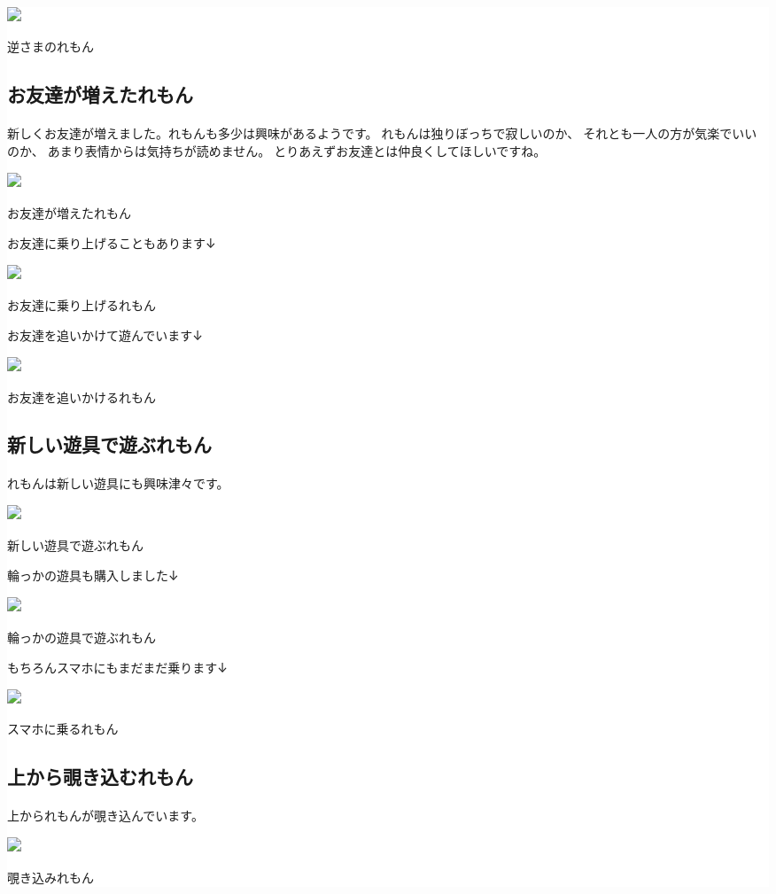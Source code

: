 ![](../../images/2024/20240823_7.jpg)

逆さまのれもん

## お友達が増えたれもん
新しくお友達が増えました。れもんも多少は興味があるようです。
れもんは独りぼっちで寂しいのか、
それとも一人の方が気楽でいいのか、
あまり表情からは気持ちが読めません。
とりあえずお友達とは仲良くしてほしいですね。

![](../../images/2024/20240823_8.jpg)

お友達が増えたれもん

お友達に乗り上げることもあります↓

![](../../images/2024/20240823_10.jpg)

お友達に乗り上げるれもん

お友達を追いかけて遊んでいます↓

![](../../images/2024/20240823_21.gif)

お友達を追いかけるれもん

## 新しい遊具で遊ぶれもん
れもんは新しい遊具にも興味津々です。

![](../../images/2024/20240823_9.jpg)

新しい遊具で遊ぶれもん

輪っかの遊具も購入しました↓

![](../../images/2024/20240823_12.jpg)

輪っかの遊具で遊ぶれもん

もちろんスマホにもまだまだ乗ります↓

![](../../images/2024/20240823_11.jpg)

スマホに乗るれもん

## 上から覗き込むれもん
上かられもんが覗き込んでいます。

![](../../images/2024/20240823_13.jpg)

覗き込みれもん
